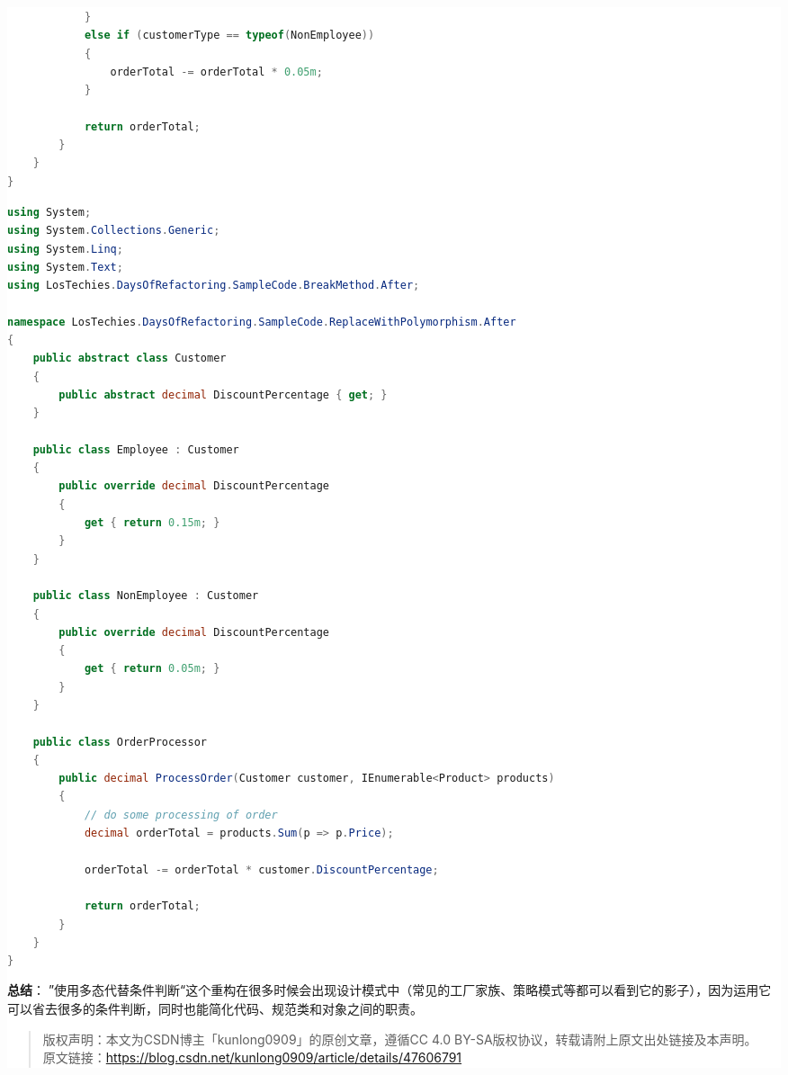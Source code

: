 ```cs
            }
            else if (customerType == typeof(NonEmployee))
            {
                orderTotal -= orderTotal * 0.05m;
            }

            return orderTotal;
        }
    }
}
```

```cs
using System;
using System.Collections.Generic;
using System.Linq;
using System.Text;
using LosTechies.DaysOfRefactoring.SampleCode.BreakMethod.After;

namespace LosTechies.DaysOfRefactoring.SampleCode.ReplaceWithPolymorphism.After
{
    public abstract class Customer
    {
        public abstract decimal DiscountPercentage { get; }
    }

    public class Employee : Customer
    {
        public override decimal DiscountPercentage
        {
            get { return 0.15m; }
        }
    }

    public class NonEmployee : Customer
    {
        public override decimal DiscountPercentage
        {
            get { return 0.05m; }
        }
    }

    public class OrderProcessor
    {
        public decimal ProcessOrder(Customer customer, IEnumerable<Product> products)
        {
            // do some processing of order
            decimal orderTotal = products.Sum(p => p.Price);

            orderTotal -= orderTotal * customer.DiscountPercentage;

            return orderTotal;
        }
    }
}
```

**总结**： ”使用多态代替条件判断“这个重构在很多时候会出现设计模式中（常见的工厂家族、策略模式等都可以看到它的影子），因为运用它可以省去很多的条件判断，同时也能简化代码、规范类和对象之间的职责。

>版权声明：本文为CSDN博主「kunlong0909」的原创文章，遵循CC 4.0 BY-SA版权协议，转载请附上原文出处链接及本声明。  
>原文链接：<https://blog.csdn.net/kunlong0909/article/details/47606791>

